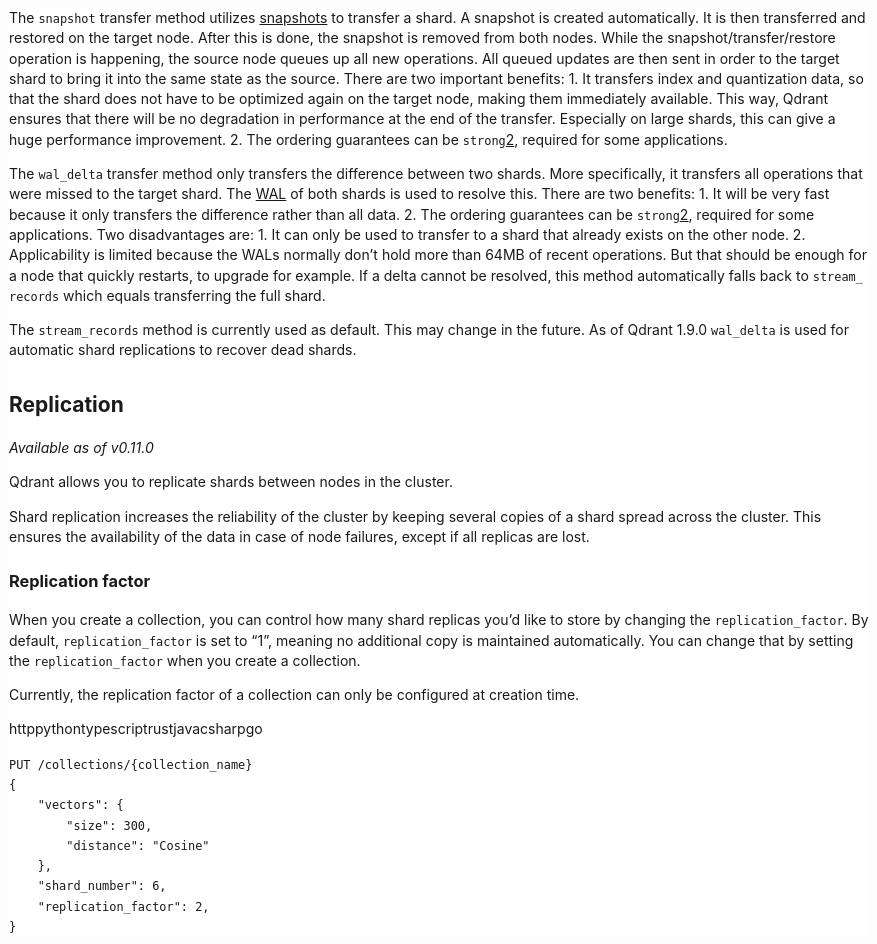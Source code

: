 The `snapshot` transfer method utilizes [snapshots](https://qdrant.tech/documentation/concepts/snapshots/) to transfer a shard. A snapshot is created automatically. It is then transferred and restored on the target node. After this is done, the snapshot is removed from both nodes. While the snapshot/transfer/restore operation is happening, the source node queues up all new operations. All queued updates are then sent in order to the target shard to bring it into the same state as the source. There are two important benefits: 1. It transfers index and quantization data, so that the shard does not have to be optimized again on the target node, making them immediately available. This way, Qdrant ensures that there will be no degradation in performance at the end of the transfer. Especially on large shards, this can give a huge performance improvement. 2. The ordering guarantees can be `strong`[2](https://qdrant.tech/documentation/guides/distributed_deployment/#fn:2), required for some applications.

The `wal_delta` transfer method only transfers the difference between two shards. More specifically, it transfers all operations that were missed to the target shard. The [WAL](https://qdrant.tech/documentation/concepts/storage/#versioning) of both shards is used to resolve this. There are two benefits: 1. It will be very fast because it only transfers the difference rather than all data. 2. The ordering guarantees can be `strong`[2](https://qdrant.tech/documentation/guides/distributed_deployment/#fn:2), required for some applications. Two disadvantages are: 1. It can only be used to transfer to a shard that already exists on the other node. 2. Applicability is limited because the WALs normally don’t hold more than 64MB of recent operations. But that should be enough for a node that quickly restarts, to upgrade for example. If a delta cannot be resolved, this method automatically falls back to `stream_records` which equals transferring the full shard.

The `stream_records` method is currently used as default. This may change in the future. As of Qdrant 1.9.0 `wal_delta` is used for automatic shard replications to recover dead shards.

## [](https://qdrant.tech/documentation/guides/distributed_deployment/#replication)Replication

_Available as of v0.11.0_

Qdrant allows you to replicate shards between nodes in the cluster.

Shard replication increases the reliability of the cluster by keeping several copies of a shard spread across the cluster. This ensures the availability of the data in case of node failures, except if all replicas are lost.

### [](https://qdrant.tech/documentation/guides/distributed_deployment/#replication-factor)Replication factor

When you create a collection, you can control how many shard replicas you’d like to store by changing the `replication_factor`. By default, `replication_factor` is set to “1”, meaning no additional copy is maintained automatically. You can change that by setting the `replication_factor` when you create a collection.

Currently, the replication factor of a collection can only be configured at creation time.

httppythontypescriptrustjavacsharpgo

```http
PUT /collections/{collection_name}
{
    "vectors": {
        "size": 300,
        "distance": "Cosine"
    },
    "shard_number": 6,
    "replication_factor": 2,
}
```

